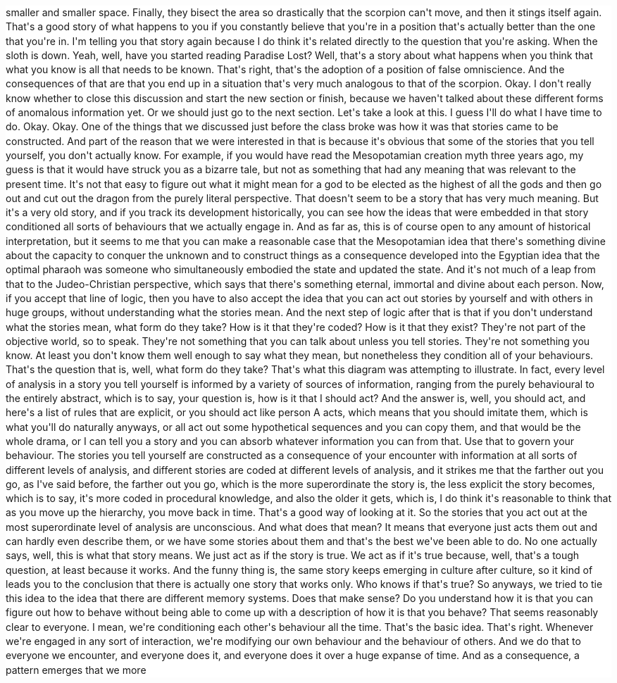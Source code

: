 smaller and smaller space. Finally, they bisect the area so drastically that the scorpion can't move, and then it stings itself again. That's a good story of what happens to you if you constantly believe that you're in a position that's actually better than the one that you're in. I'm telling you that story again because I do think it's related directly to the question that you're asking. When the sloth is down. Yeah, well, have you started reading Paradise Lost? Well, that's a story about what happens when you think that what you know is all that needs to be known. That's right, that's the adoption of a position of false omniscience. And the consequences of that are that you end up in a situation that's very much analogous to that of the scorpion. Okay. I don't really know whether to close this discussion and start the new section or finish, because we haven't talked about these different forms of anomalous information yet. Or we should just go to the next section. Let's take a look at this. I guess I'll do what I have time to do. Okay. Okay. One of the things that we discussed just before the class broke was how it was that stories came to be constructed. And part of the reason that we were interested in that is because it's obvious that some of the stories that you tell yourself, you don't actually know. For example, if you would have read the Mesopotamian creation myth three years ago, my guess is that it would have struck you as a bizarre tale, but not as something that had any meaning that was relevant to the present time. It's not that easy to figure out what it might mean for a god to be elected as the highest of all the gods and then go out and cut out the dragon from the purely literal perspective. That doesn't seem to be a story that has very much meaning. But it's a very old story, and if you track its development historically, you can see how the ideas that were embedded in that story conditioned all sorts of behaviours that we actually engage in. And as far as, this is of course open to any amount of historical interpretation, but it seems to me that you can make a reasonable case that the Mesopotamian idea that there's something divine about the capacity to conquer the unknown and to construct things as a consequence developed into the Egyptian idea that the optimal pharaoh was someone who simultaneously embodied the state and updated the state. And it's not much of a leap from that to the Judeo-Christian perspective, which says that there's something eternal, immortal and divine about each person. Now, if you accept that line of logic, then you have to also accept the idea that you can act out stories by yourself and with others in huge groups, without understanding what the stories mean. And the next step of logic after that is that if you don't understand what the stories mean, what form do they take? How is it that they're coded? How is it that they exist? They're not part of the objective world, so to speak. They're not something that you can talk about unless you tell stories. They're not something you know. At least you don't know them well enough to say what they mean, but nonetheless they condition all of your behaviours. That's the question that is, well, what form do they take? That's what this diagram was attempting to illustrate. In fact, every level of analysis in a story you tell yourself is informed by a variety of sources of information, ranging from the purely behavioural to the entirely abstract, which is to say, your question is, how is it that I should act? And the answer is, well, you should act, and here's a list of rules that are explicit, or you should act like person A acts, which means that you should imitate them, which is what you'll do naturally anyways, or all act out some hypothetical sequences and you can copy them, and that would be the whole drama, or I can tell you a story and you can absorb whatever information you can from that. Use that to govern your behaviour. The stories you tell yourself are constructed as a consequence of your encounter with information at all sorts of different levels of analysis, and different stories are coded at different levels of analysis, and it strikes me that the farther out you go, as I've said before, the farther out you go, which is the more superordinate the story is, the less explicit the story becomes, which is to say, it's more coded in procedural knowledge, and also the older it gets, which is, I do think it's reasonable to think that as you move up the hierarchy, you move back in time. That's a good way of looking at it. So the stories that you act out at the most superordinate level of analysis are unconscious. And what does that mean? It means that everyone just acts them out and can hardly even describe them, or we have some stories about them and that's the best we've been able to do. No one actually says, well, this is what that story means. We just act as if the story is true. We act as if it's true because, well, that's a tough question, at least because it works. And the funny thing is, the same story keeps emerging in culture after culture, so it kind of leads you to the conclusion that there is actually one story that works only. Who knows if that's true? So anyways, we tried to tie this idea to the idea that there are different memory systems. Does that make sense? Do you understand how it is that you can figure out how to behave without being able to come up with a description of how it is that you behave? That seems reasonably clear to everyone. I mean, we're conditioning each other's behaviour all the time. That's the basic idea. That's right. Whenever we're engaged in any sort of interaction, we're modifying our own behaviour and the behaviour of others. And we do that to everyone we encounter, and everyone does it, and everyone does it over a huge expanse of time. And as a consequence, a pattern emerges that we more